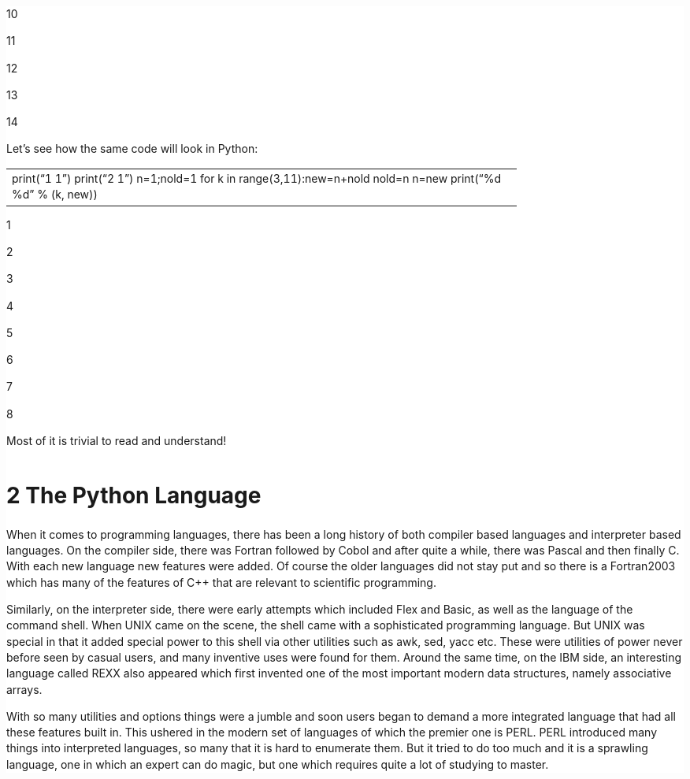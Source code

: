 10

11

12

13

14

Let’s see how the same code will look in Python:

<table width="634">

 <tbody>

  <tr>

   <td width="634">print(“1 1”) print(“2 1”) n=1;nold=1 for k in range(3,11):new=n+nold nold=n n=new print(“%d %d” % (k, new))</td>

  </tr>

 </tbody>

</table>

1

2

3

4

5

6

7

8

Most of it is trivial to read and understand!

<h1>2          The Python Language</h1>

When it comes to programming languages, there has been a long history of both compiler based languages and interpreter based languages. On the compiler side, there was Fortran followed by Cobol and after quite a while, there was Pascal and then finally C. With each new language new features were added. Of course the older languages did not stay put and so there is a Fortran2003 which has many of the features of C++ that are relevant to scientific programming.

Similarly, on the interpreter side, there were early attempts which included Flex and Basic, as well as the language of the command shell. When UNIX came on the scene, the shell came with a sophisticated programming language. But UNIX was special in that it added special power to this shell via other utilities such as awk, sed, yacc etc. These were utilities of power never before seen by casual users, and many inventive uses were found for them. Around the same time, on the IBM side, an interesting language called REXX also appeared which first invented one of the most important modern data structures, namely associative arrays.

With so many utilities and options things were a jumble and soon users began to demand a more integrated language that had all these features built in. This ushered in the modern set of languages of which the premier one is PERL. PERL introduced many things into interpreted languages, so many that it is hard to enumerate them. But it tried to do too much and it is a sprawling language, one in which an expert can do magic, but one which requires quite a lot of studying to master.
